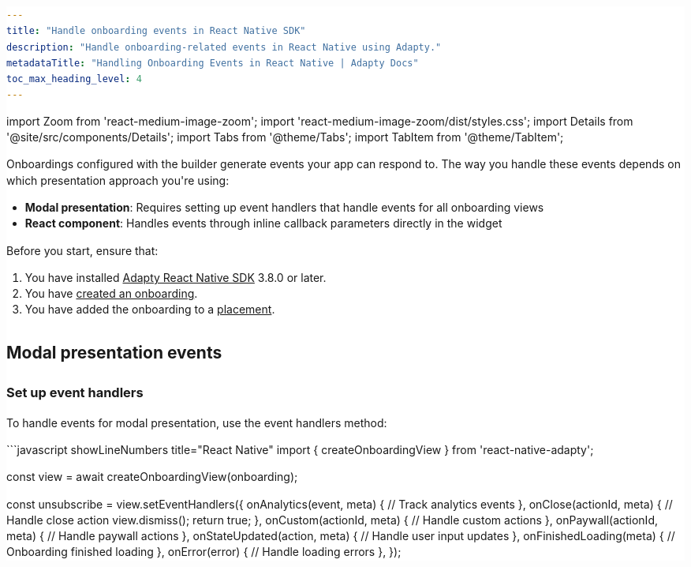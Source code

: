 ```yaml
---
title: "Handle onboarding events in React Native SDK"
description: "Handle onboarding-related events in React Native using Adapty."
metadataTitle: "Handling Onboarding Events in React Native | Adapty Docs"
toc_max_heading_level: 4
---
```


import Zoom from 'react-medium-image-zoom';
import 'react-medium-image-zoom/dist/styles.css';
import Details from '@site/src/components/Details';
import Tabs from '@theme/Tabs';
import TabItem from '@theme/TabItem';

Onboardings configured with the builder generate events your app can respond to. The way you handle these events depends on which presentation approach you're using:

- **Modal presentation**: Requires setting up event handlers that handle events for all onboarding views
- **React component**: Handles events through inline callback parameters directly in the widget

Before you start, ensure that:

1. You have installed [Adapty React Native SDK](sdk-installation-reactnative.md) 3.8.0 or later.
2. You have [created an onboarding](create-onboarding.md).
3. You have added the onboarding to a [placement](placements.md).

## Modal presentation events

### Set up event handlers

To handle events for modal presentation, use the event handlers method:

<Tabs groupId="version" queryString>
<TabItem value="new" label="SDK version 3.12 or later" default>
```javascript showLineNumbers title="React Native"
import { createOnboardingView } from 'react-native-adapty';

const view = await createOnboardingView(onboarding);

const unsubscribe = view.setEventHandlers({
  onAnalytics(event, meta) {
    // Track analytics events
  },
  onClose(actionId, meta) {
    // Handle close action
    view.dismiss();
    return true;
  },
  onCustom(actionId, meta) {
    // Handle custom actions
  },
  onPaywall(actionId, meta) {
    // Handle paywall actions
  },
  onStateUpdated(action, meta) {
    // Handle user input updates
  },
  onFinishedLoading(meta) {
    // Onboarding finished loading
  },
  onError(error) {
    // Handle loading errors
  },
});
```